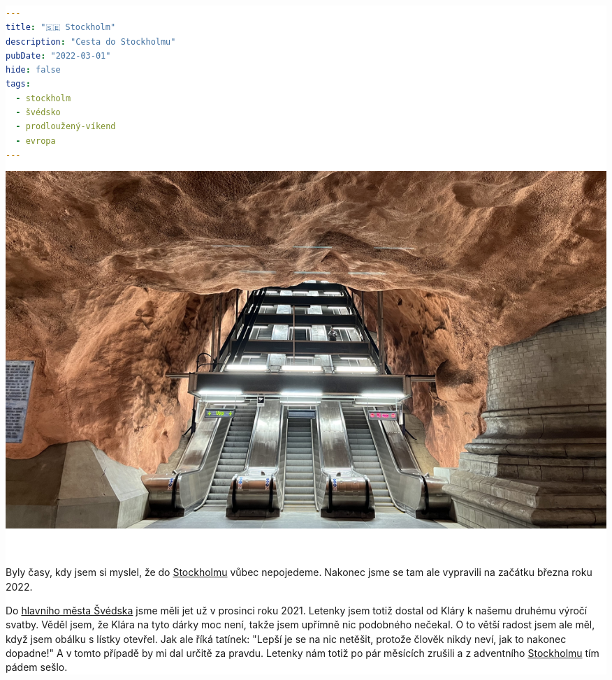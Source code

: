 ```yaml
---
title: "🇸🇪 Stockholm"
description: "Cesta do Stockholmu"
pubDate: "2022-03-01"
hide: false
tags:
  - stockholm
  - švédsko
  - prodloužený-víkend
  - evropa
---
```



![Radhuset](images/traveling_2022_Stockholm_image.jpg)

&nbsp;

Byly časy, kdy jsem si myslel, že do [Stockholmu](https://cs.wikipedia.org/wiki/Stockholm)
vůbec nepojedeme. Nakonec jsme se tam ale vypravili na začátku března roku 2022.

Do [hlavního města Švédska](https://cs.wikipedia.org/wiki/Stockholm)
jsme měli jet už v prosinci roku 2021. Letenky jsem
totiž dostal od Kláry k našemu druhému výročí svatby. Věděl jsem, že Klára na tyto
dárky moc není, takže jsem upřímně nic podobného nečekal. O to větší radost jsem
ale měl, když jsem obálku s lístky otevřel. Jak ale říká tatínek: "Lepší je
se na nic netěšit, protože člověk nikdy neví, jak to nakonec dopadne!" A v tomto
případě by mi dal určitě za pravdu. Letenky nám totiž po pár měsících zrušili
a z adventního [Stockholmu](https://cs.wikipedia.org/wiki/Stockholm) tím pádem sešlo.
